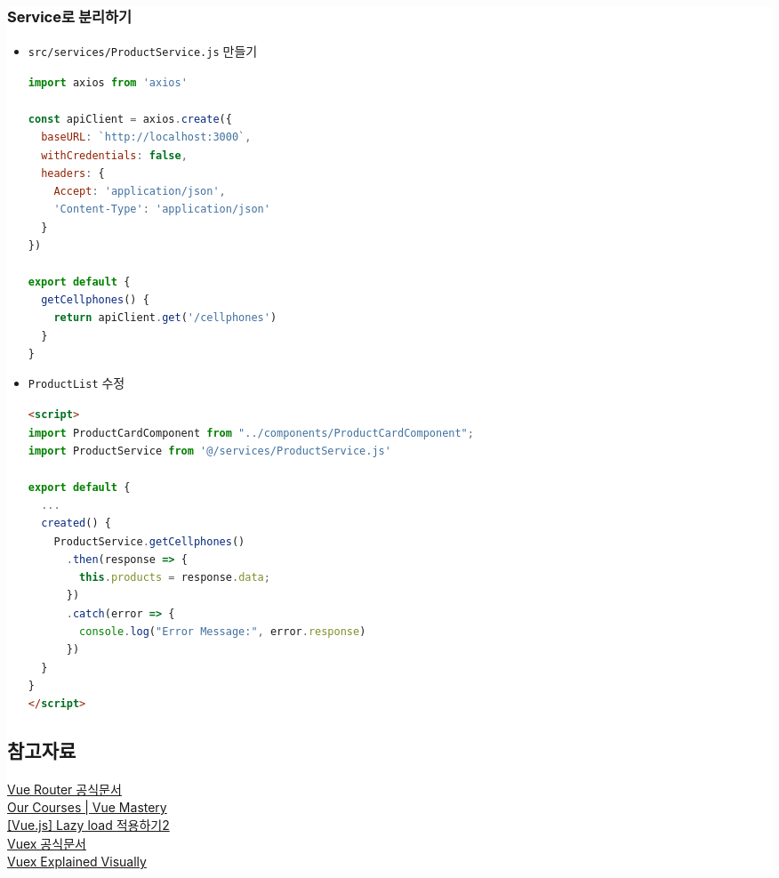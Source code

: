   ```html
  ```

### Service로 분리하기
- `src/services/ProductService.js` 만들기
  ```js
  import axios from 'axios'
      
  const apiClient = axios.create({  
    baseURL: `http://localhost:3000`,
    withCredentials: false,
    headers: {
      Accept: 'application/json',
      'Content-Type': 'application/json'
    }
  })

  export default {
    getCellphones() {
      return apiClient.get('/cellphones')
    }
  }
  ```
- `ProductList` 수정
  ```html
  <script>
  import ProductCardComponent from "../components/ProductCardComponent";
  import ProductService from '@/services/ProductService.js'

  export default {
    ...
    created() {
      ProductService.getCellphones()
        .then(response => {
          this.products = response.data;
        })
        .catch(error => {
          console.log("Error Message:", error.response)
        })
    }
  }
  </script>
  ```


## 참고자료
[Vue Router 공식문서](https://router.vuejs.org/kr/)  
[Our Courses | Vue Mastery](https://www.vuemastery.com/courses/)  
[[Vue.js] Lazy load 적용하기2](https://medium.com/@jeongwooahn/vue-js-lazy-load-%EC%A0%81%EC%9A%A9%ED%95%98%EA%B8%B02-3f1a2f4a4ee8)  
[Vuex 공식문서](https://vuex.vuejs.org/kr/)  
[Vuex Explained Visually](https://medium.com/vue-mastery/vuex-explained-visually-f17c8c76d6c4)